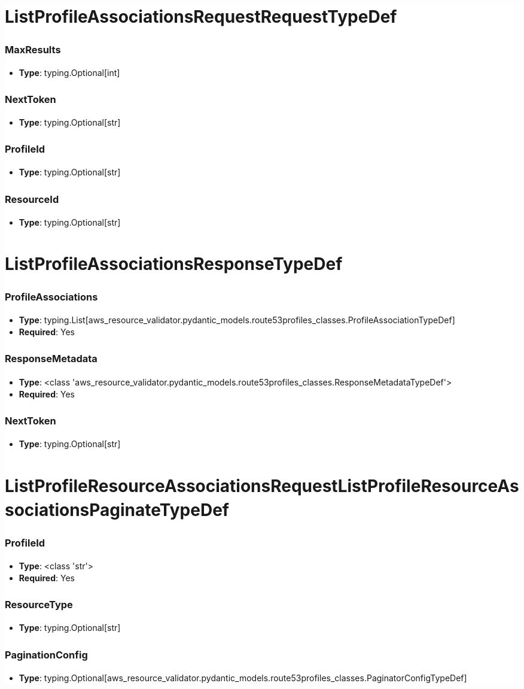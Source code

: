
# ListProfileAssociationsRequestRequestTypeDef

### MaxResults
- **Type**: typing.Optional[int]

### NextToken
- **Type**: typing.Optional[str]

### ProfileId
- **Type**: typing.Optional[str]

### ResourceId
- **Type**: typing.Optional[str]


# ListProfileAssociationsResponseTypeDef

### ProfileAssociations
- **Type**: typing.List[aws_resource_validator.pydantic_models.route53profiles_classes.ProfileAssociationTypeDef]
- **Required**: Yes

### ResponseMetadata
- **Type**: <class 'aws_resource_validator.pydantic_models.route53profiles_classes.ResponseMetadataTypeDef'>
- **Required**: Yes

### NextToken
- **Type**: typing.Optional[str]


# ListProfileResourceAssociationsRequestListProfileResourceAssociationsPaginateTypeDef

### ProfileId
- **Type**: <class 'str'>
- **Required**: Yes

### ResourceType
- **Type**: typing.Optional[str]

### PaginationConfig
- **Type**: typing.Optional[aws_resource_validator.pydantic_models.route53profiles_classes.PaginatorConfigTypeDef]

